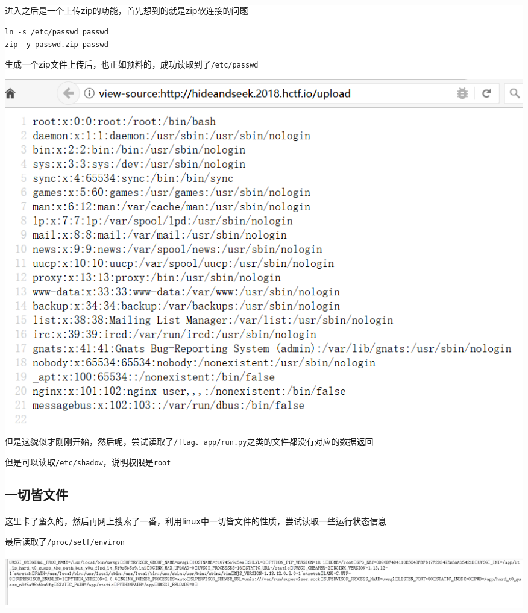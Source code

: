 进入之后是一个上传zip的功能，首先想到的就是zip软连接的问题

```
ln -s /etc/passwd passwd
zip -y passwd.zip passwd
```

生成一个zip文件上传后，也正如预料的，成功读取到了`/etc/passwd`

![](hctf2018-web-writeup\6.png)

但是这貌似才刚刚开始，然后呢，尝试读取了`/flag`、`app/run.py`之类的文件都没有对应的数据返回

但是可以读取`/etc/shadow`，说明权限是`root`

## 一切皆文件

这里卡了蛮久的，然后再网上搜索了一番，利用linux中一切皆文件的性质，尝试读取一些运行状态信息

最后读取了`/proc/self/environ`

![](hctf2018-web-writeup\7.png)
